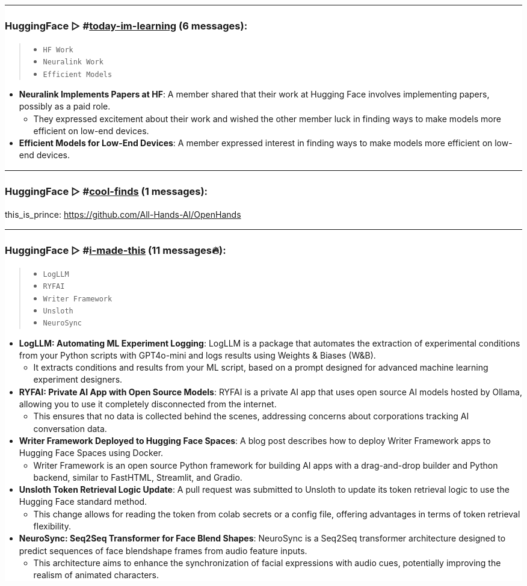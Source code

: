 </div>
  

---


### **HuggingFace ▷ #[today-im-learning](https://discord.com/channels/879548962464493619/898619964095860757/1276410298462502912)** (6 messages): 

> - `HF Work`
> - `Neuralink Work`
> - `Efficient Models` 


- **Neuralink Implements Papers at HF**: A member shared that their work at Hugging Face involves implementing papers, possibly as a paid role.
   - They expressed excitement about their work and wished the other member luck in finding ways to make models more efficient on low-end devices.
- **Efficient Models for Low-End Devices**: A member expressed interest in finding ways to make models more efficient on low-end devices.


  

---


### **HuggingFace ▷ #[cool-finds](https://discord.com/channels/879548962464493619/897390579145637909/)** (1 messages): 

this_is_prince: https://github.com/All-Hands-AI/OpenHands
  

---


### **HuggingFace ▷ #[i-made-this](https://discord.com/channels/879548962464493619/897390720388825149/1276255260436074587)** (11 messages🔥): 

> - `LogLLM`
> - `RYFAI`
> - `Writer Framework`
> - `Unsloth`
> - `NeuroSync` 


- **LogLLM: Automating ML Experiment Logging**: LogLLM is a package that automates the extraction of experimental conditions from your Python scripts with GPT4o-mini and logs results using Weights & Biases (W&B).
   - It extracts conditions and results from your ML script, based on a prompt designed for advanced machine learning experiment designers.
- **RYFAI: Private AI App with Open Source Models**: RYFAI is a private AI app that uses open source AI models hosted by Ollama, allowing you to use it completely disconnected from the internet.
   - This ensures that no data is collected behind the scenes, addressing concerns about corporations tracking AI conversation data.
- **Writer Framework Deployed to Hugging Face Spaces**: A blog post describes how to deploy Writer Framework apps to Hugging Face Spaces using Docker.
   - Writer Framework is an open source Python framework for building AI apps with a drag-and-drop builder and Python backend, similar to FastHTML, Streamlit, and Gradio.
- **Unsloth Token Retrieval Logic Update**: A pull request was submitted to Unsloth to update its token retrieval logic to use the Hugging Face standard method.
   - This change allows for reading the token from colab secrets or a config file, offering advantages in terms of token retrieval flexibility.
- **NeuroSync: Seq2Seq Transformer for Face Blend Shapes**: NeuroSync is a Seq2Seq transformer architecture designed to predict sequences of face blendshape frames from audio feature inputs.
   - This architecture aims to enhance the synchronization of facial expressions with audio cues, potentially improving the realism of animated characters.
